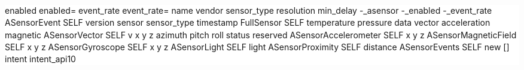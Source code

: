    enabled
   enabled=
   event_rate
   event_rate=
   name
   vendor
   sensor_type
   resolution
   min_delay
   -_asensor
   -_enabled
   -_event_rate
  ASensorEvent
   SELF
   version
   sensor
   sensor_type
   timestamp
  FullSensor
   SELF
   temperature
   pressure
   data
   vector
   acceleration
   magnetic
  ASensorVector
   SELF
   v
   x
   y
   z
   azimuth
   pitch
   roll
   status
   reserved
  ASensorAccelerometer
   SELF
   x
   y
   z
  ASensorMagneticField
   SELF
   x
   y
   z
  ASensorGyroscope
   SELF
   x
   y
   z
  ASensorLight
   SELF
   light
  ASensorProximity
   SELF
   distance
  ASensorEvents
   SELF
   new
   []
 intent
  intent_api10
